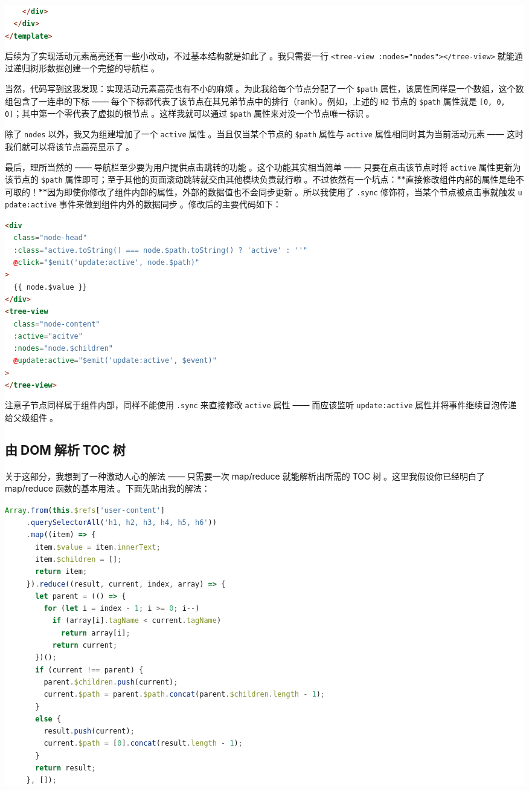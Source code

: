 ```html
    </div>
  </div>
</template>
```

后续为了实现活动元素高亮还有一些小改动，不过基本结构就是如此了 。我只需要一行 `<tree-view :nodes="nodes"></tree-view>` 就能通过递归树形数据创建一个完整的导航栏 。

当然，代码写到这我发现：实现活动元素高亮也有不小的麻烦 。为此我给每个节点分配了一个 `$path` 属性，该属性同样是一个数组，这个数组包含了一连串的下标 —— 每个下标都代表了该节点在其兄弟节点中的排行（rank）。例如，上述的 `H2` 节点的 `$path` 属性就是 `[0, 0, 0]`；其中第一个零代表了虚拟的根节点 。这样我就可以通过 `$path` 属性来对没一个节点唯一标识 。

除了 `nodes` 以外，我又为组建增加了一个 `active` 属性 。当且仅当某个节点的 `$path` 属性与 `active` 属性相同时其为当前活动元素 —— 这时我们就可以将该节点高亮显示了 。

最后，理所当然的 —— 导航栏至少要为用户提供点击跳转的功能 。这个功能其实相当简单 —— 只要在点击该节点时将 `active` 属性更新为该节点的 `$path` 属性即可；至于其他的页面滚动跳转就交由其他模块负责就行啦 。不过依然有一个坑点：**直接修改组件内部的属性是绝不可取的！**因为即使你修改了组件内部的属性，外部的数据值也不会同步更新 。所以我使用了 `.sync` 修饰符，当某个节点被点击事就触发 `update:active` 事件来做到组件内外的数据同步 。修改后的主要代码如下：

```html
<div
  class="node-head"
  :class="active.toString() === node.$path.toString() ? 'active' : ''"
  @click="$emit('update:active', node.$path)"
>
  {{ node.$value }}
</div>
<tree-view
  class="node-content"
  :active="acitve"
  :nodes="node.$children"
  @update:active="$emit('update:active', $event)"
>
</tree-view>
```

注意子节点同样属于组件内部，同样不能使用 `.sync` 来直接修改 `active` 属性 —— 而应该监听 `update:active` 属性并将事件继续冒泡传递给父级组件 。

## 由 DOM 解析 TOC 树

关于这部分，我想到了一种激动人心的解法 —— 只需要一次 map/reduce 就能解析出所需的 TOC 树 。这里我假设你已经明白了 map/reduce 函数的基本用法 。下面先贴出我的解法：

```javascript
Array.from(this.$refs['user-content']
     .querySelectorAll('h1, h2, h3, h4, h5, h6'))
     .map((item) => {
       item.$value = item.innerText;
       item.$children = [];
       return item;
     }).reduce((result, current, index, array) => {
       let parent = (() => {
         for (let i = index - 1; i >= 0; i--)
           if (array[i].tagName < current.tagName)
             return array[i];
           return current;
       })();
       if (current !== parent) {
         parent.$children.push(current);
         current.$path = parent.$path.concat(parent.$children.length - 1);
       }
       else {
         result.push(current);
         current.$path = [0].concat(result.length - 1);
       }
       return result;
     }, []);
```